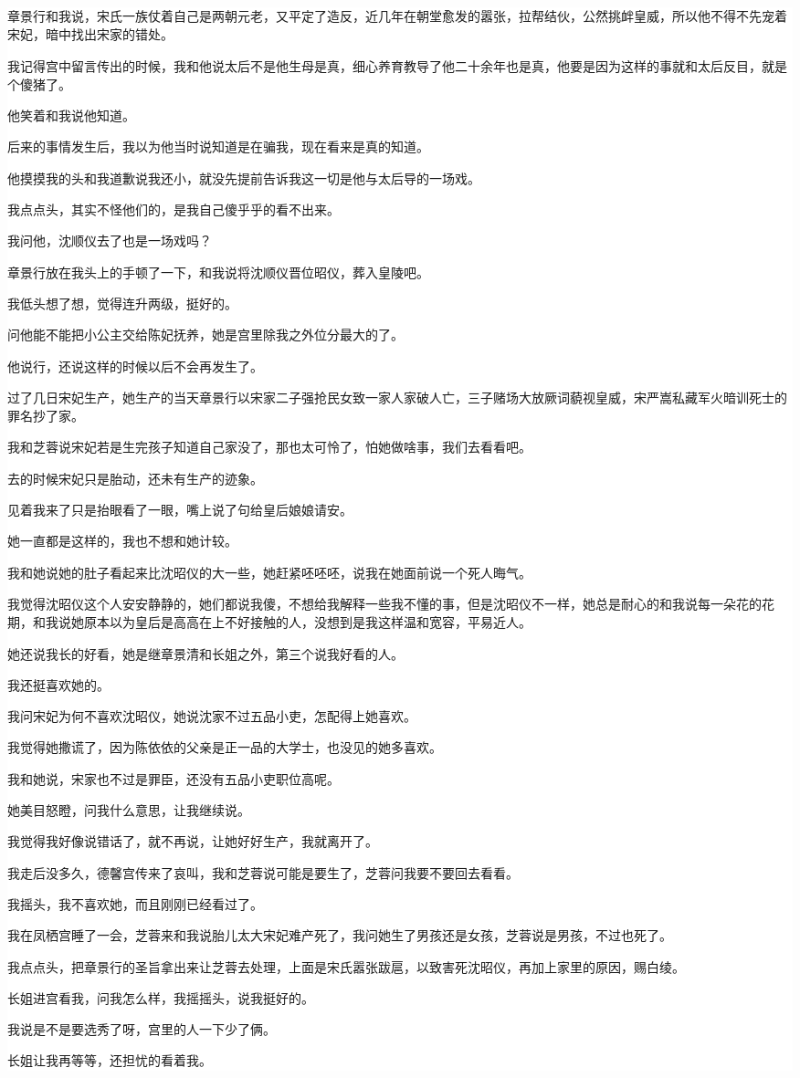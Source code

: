 章景行和我说，宋氏一族仗着自己是两朝元老，又平定了造反，近几年在朝堂愈发的嚣张，拉帮结伙，公然挑衅皇威，所以他不得不先宠着宋妃，暗中找出宋家的错处。

我记得宫中留言传出的时候，我和他说太后不是他生母是真，细心养育教导了他二十余年也是真，他要是因为这样的事就和太后反目，就是个傻猪了。

他笑着和我说他知道。

后来的事情发生后，我以为他当时说知道是在骗我，现在看来是真的知道。

他摸摸我的头和我道歉说我还小，就没先提前告诉我这一切是他与太后导的一场戏。

我点点头，其实不怪他们的，是我自己傻乎乎的看不出来。

我问他，沈顺仪去了也是一场戏吗？

章景行放在我头上的手顿了一下，和我说将沈顺仪晋位昭仪，葬入皇陵吧。

我低头想了想，觉得连升两级，挺好的。

问他能不能把小公主交给陈妃抚养，她是宫里除我之外位分最大的了。

他说行，还说这样的时候以后不会再发生了。

过了几日宋妃生产，她生产的当天章景行以宋家二子强抢民女致一家人家破人亡，三子赌场大放厥词藐视皇威，宋严嵩私藏军火暗训死士的罪名抄了家。

我和芝蓉说宋妃若是生完孩子知道自己家没了，那也太可怜了，怕她做啥事，我们去看看吧。

去的时候宋妃只是胎动，还未有生产的迹象。

见着我来了只是抬眼看了一眼，嘴上说了句给皇后娘娘请安。

她一直都是这样的，我也不想和她计较。

我和她说她的肚子看起来比沈昭仪的大一些，她赶紧呸呸呸，说我在她面前说一个死人晦气。

我觉得沈昭仪这个人安安静静的，她们都说我傻，不想给我解释一些我不懂的事，但是沈昭仪不一样，她总是耐心的和我说每一朵花的花期，和我说她原本以为皇后是高高在上不好接触的人，没想到是我这样温和宽容，平易近人。

她还说我长的好看，她是继章景清和长姐之外，第三个说我好看的人。

我还挺喜欢她的。

我问宋妃为何不喜欢沈昭仪，她说沈家不过五品小吏，怎配得上她喜欢。

我觉得她撒谎了，因为陈依依的父亲是正一品的大学士，也没见的她多喜欢。

我和她说，宋家也不过是罪臣，还没有五品小吏职位高呢。

她美目怒瞪，问我什么意思，让我继续说。

我觉得我好像说错话了，就不再说，让她好好生产，我就离开了。

我走后没多久，德馨宫传来了哀叫，我和芝蓉说可能是要生了，芝蓉问我要不要回去看看。

我摇头，我不喜欢她，而且刚刚已经看过了。

我在凤栖宫睡了一会，芝蓉来和我说胎儿太大宋妃难产死了，我问她生了男孩还是女孩，芝蓉说是男孩，不过也死了。

我点点头，把章景行的圣旨拿出来让芝蓉去处理，上面是宋氏嚣张跋扈，以致害死沈昭仪，再加上家里的原因，赐白绫。

长姐进宫看我，问我怎么样，我摇摇头，说我挺好的。

我说是不是要选秀了呀，宫里的人一下少了俩。

长姐让我再等等，还担忧的看着我。
